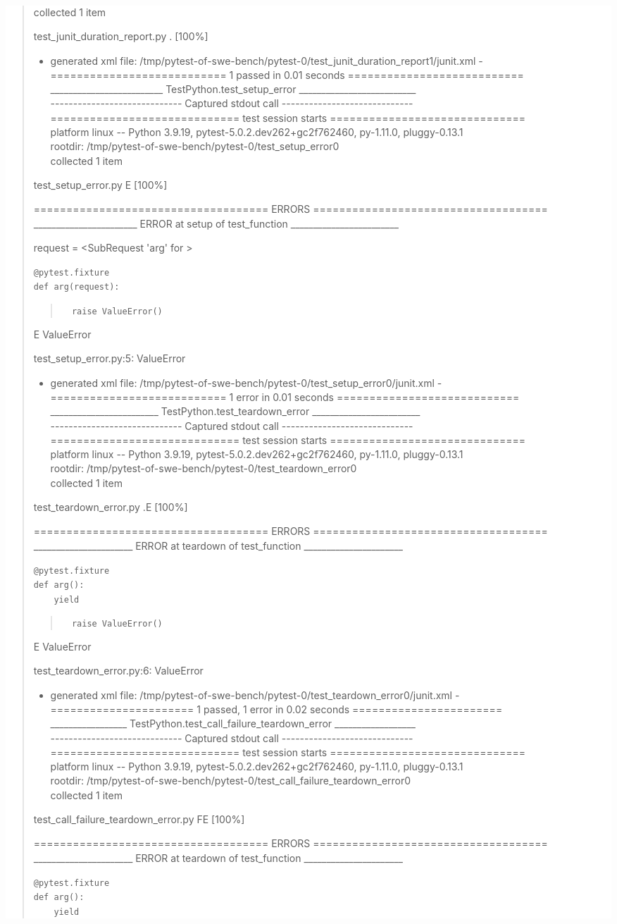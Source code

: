 > collected 1 item  
>   
> test_junit_duration_report.py .                                          [100%]  
>   
> - generated xml file: /tmp/pytest-of-swe-bench/pytest-0/test_junit_duration_report1/junit.xml -  
> =========================== 1 passed in 0.01 seconds ===========================  
> _________________________ TestPython.test_setup_error __________________________  
> ----------------------------- Captured stdout call -----------------------------  
> ============================= test session starts ==============================  
> platform linux -- Python 3.9.19, pytest-5.0.2.dev262+gc2f762460, py-1.11.0, pluggy-0.13.1  
> rootdir: /tmp/pytest-of-swe-bench/pytest-0/test_setup_error0  
> collected 1 item  
>   
> test_setup_error.py E                                                    [100%]  
>   
> ==================================== ERRORS ====================================  
> _______________________ ERROR at setup of test_function ________________________  
>   
> request = <SubRequest 'arg' for <Function test_function>>  
>   
>     @pytest.fixture  
>     def arg(request):  
> >       raise ValueError()  
> E       ValueError  
>   
> test_setup_error.py:5: ValueError  
> - generated xml file: /tmp/pytest-of-swe-bench/pytest-0/test_setup_error0/junit.xml -  
> =========================== 1 error in 0.01 seconds ============================  
> ________________________ TestPython.test_teardown_error ________________________  
> ----------------------------- Captured stdout call -----------------------------  
> ============================= test session starts ==============================  
> platform linux -- Python 3.9.19, pytest-5.0.2.dev262+gc2f762460, py-1.11.0, pluggy-0.13.1  
> rootdir: /tmp/pytest-of-swe-bench/pytest-0/test_teardown_error0  
> collected 1 item  
>   
> test_teardown_error.py .E                                                [100%]  
>   
> ==================================== ERRORS ====================================  
> ______________________ ERROR at teardown of test_function ______________________  
>   
>     @pytest.fixture  
>     def arg():  
>         yield  
> >       raise ValueError()  
> E       ValueError  
>   
> test_teardown_error.py:6: ValueError  
> - generated xml file: /tmp/pytest-of-swe-bench/pytest-0/test_teardown_error0/junit.xml -  
> ====================== 1 passed, 1 error in 0.02 seconds =======================  
> _________________ TestPython.test_call_failure_teardown_error __________________  
> ----------------------------- Captured stdout call -----------------------------  
> ============================= test session starts ==============================  
> platform linux -- Python 3.9.19, pytest-5.0.2.dev262+gc2f762460, py-1.11.0, pluggy-0.13.1  
> rootdir: /tmp/pytest-of-swe-bench/pytest-0/test_call_failure_teardown_error0  
> collected 1 item  
>   
> test_call_failure_teardown_error.py FE                                   [100%]  
>   
> ==================================== ERRORS ====================================  
> ______________________ ERROR at teardown of test_function ______________________  
>   
>     @pytest.fixture  
>     def arg():  
>         yield  